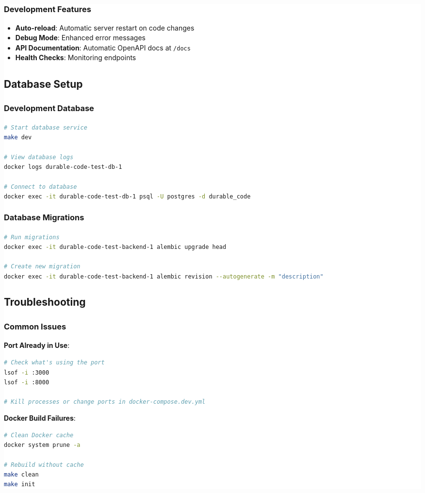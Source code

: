 ### Development Features
- **Auto-reload**: Automatic server restart on code changes
- **Debug Mode**: Enhanced error messages
- **API Documentation**: Automatic OpenAPI docs at `/docs`
- **Health Checks**: Monitoring endpoints

## Database Setup

### Development Database
```bash
# Start database service
make dev

# View database logs
docker logs durable-code-test-db-1

# Connect to database
docker exec -it durable-code-test-db-1 psql -U postgres -d durable_code
```

### Database Migrations
```bash
# Run migrations
docker exec -it durable-code-test-backend-1 alembic upgrade head

# Create new migration
docker exec -it durable-code-test-backend-1 alembic revision --autogenerate -m "description"
```

## Troubleshooting

### Common Issues

**Port Already in Use**:
```bash
# Check what's using the port
lsof -i :3000
lsof -i :8000

# Kill processes or change ports in docker-compose.dev.yml
```

**Docker Build Failures**:
```bash
# Clean Docker cache
docker system prune -a

# Rebuild without cache
make clean
make init
```
